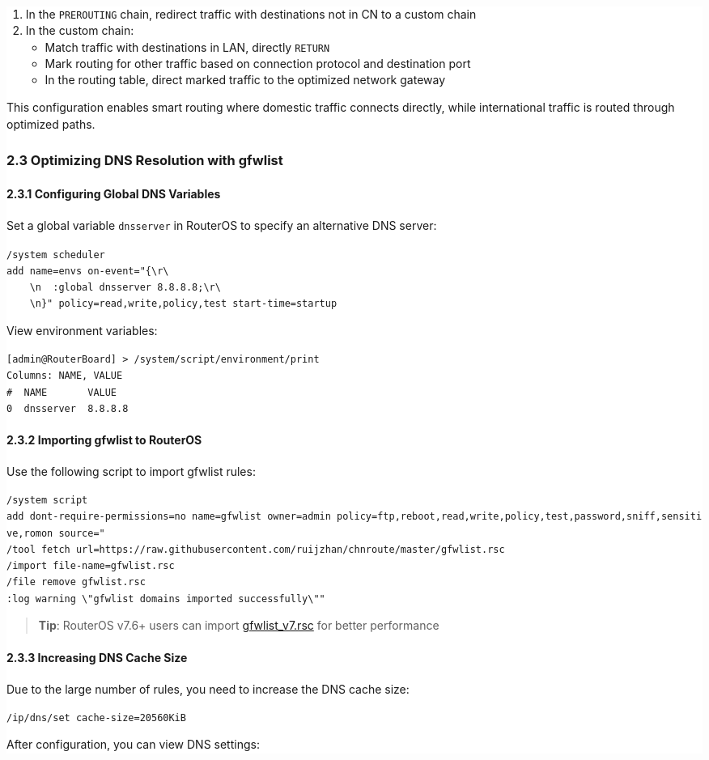 1. In the `PREROUTING` chain, redirect traffic with destinations not in CN to a custom chain
2. In the custom chain:
   - Match traffic with destinations in LAN, directly `RETURN`
   - Mark routing for other traffic based on connection protocol and destination port
   - In the routing table, direct marked traffic to the optimized network gateway

This configuration enables smart routing where domestic traffic connects directly, while international traffic is routed through optimized paths.

### 2.3 Optimizing DNS Resolution with gfwlist

#### 2.3.1 Configuring Global DNS Variables

Set a global variable `dnsserver` in RouterOS to specify an alternative DNS server:

```ros
/system scheduler
add name=envs on-event="{\r\
    \n  :global dnsserver 8.8.8.8;\r\
    \n}" policy=read,write,policy,test start-time=startup
```

View environment variables:

```shell
[admin@RouterBoard] > /system/script/environment/print 
Columns: NAME, VALUE
#  NAME       VALUE       
0  dnsserver  8.8.8.8
```

#### 2.3.2 Importing gfwlist to RouterOS

Use the following script to import gfwlist rules:

```ros
/system script
add dont-require-permissions=no name=gfwlist owner=admin policy=ftp,reboot,read,write,policy,test,password,sniff,sensitive,romon source="
/tool fetch url=https://raw.githubusercontent.com/ruijzhan/chnroute/master/gfwlist.rsc
/import file-name=gfwlist.rsc
/file remove gfwlist.rsc
:log warning \"gfwlist domains imported successfully\""
```

> **Tip**: RouterOS v7.6+ users can import [gfwlist_v7.rsc](./gfwlist_v7.rsc) for better performance

#### 2.3.3 Increasing DNS Cache Size

Due to the large number of rules, you need to increase the DNS cache size:

```ros
/ip/dns/set cache-size=20560KiB
```

After configuration, you can view DNS settings:
